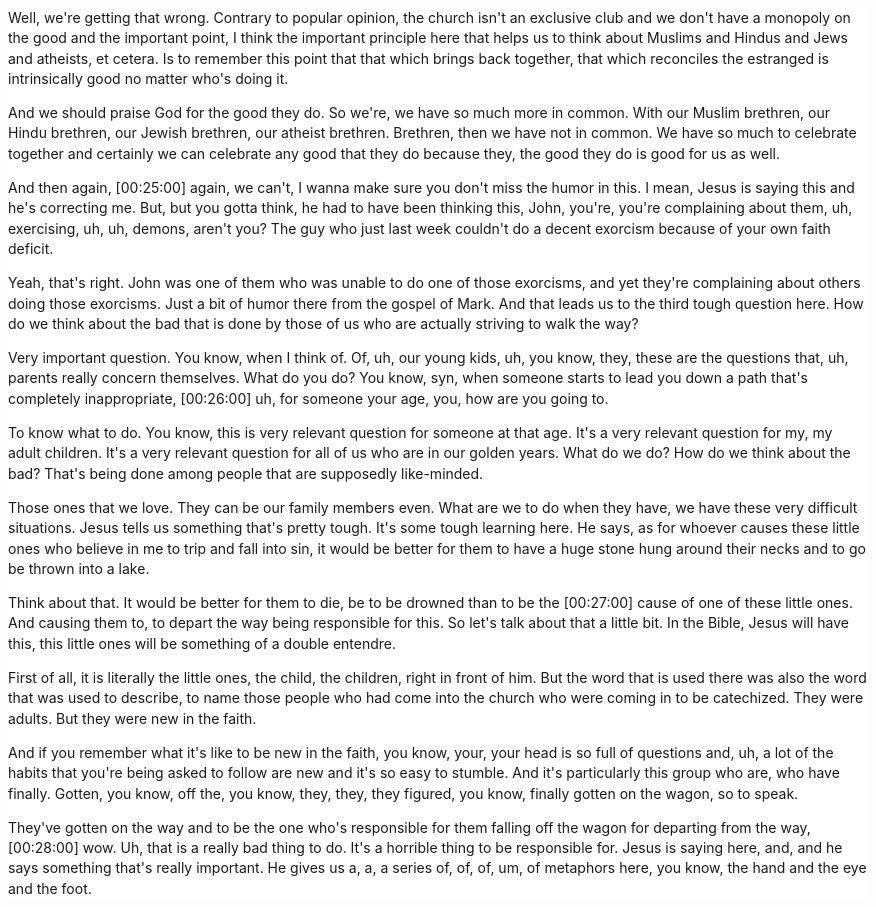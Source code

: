 Well, we're getting that wrong. Contrary to popular opinion, the church isn't an exclusive club and we don't have a monopoly on the good and the important point, I think the important principle here that helps us to think about Muslims and Hindus and Jews and atheists, et cetera. Is to remember this point that that which brings back together, that which reconciles the estranged is intrinsically good no matter who's doing it.

And we should praise God for the good they do. So we're, we have so much more in common. With our Muslim brethren, our Hindu brethren, our Jewish brethren, our atheist brethren. Brethren, then we have not in common. We have so much to celebrate together and certainly we can celebrate any good that they do because they, the good they do is good for us as well.

And then again, [00:25:00] again, we can't, I wanna make sure you don't miss the humor in this. I mean, Jesus is saying this and he's correcting me. But, but you gotta think, he had to have been thinking this, John, you're, you're complaining about them, uh, exercising, uh, uh, demons, aren't you? The guy who just last week couldn't do a decent exorcism because of your own faith deficit.

Yeah, that's right. John was one of them who was unable to do one of those exorcisms, and yet they're complaining about others doing those exorcisms. Just a bit of humor there from the gospel of Mark. And that leads us to the third tough question here. How do we think about the bad that is done by those of us who are actually striving to walk the way?

Very important question. You know, when I think of. Of, uh, our young kids, uh, you know, they, these are the questions that, uh, parents really concern themselves. What do you do? You know, syn, when someone starts to lead you down a path that's completely inappropriate, [00:26:00] uh, for someone your age, you, how are you going to.

To know what to do. You know, this is very relevant question for someone at that age. It's a very relevant question for my, my adult children. It's a very relevant question for all of us who are in our golden years. What do we do? How do we think about the bad? That's being done among people that are supposedly like-minded.

Those ones that we love. They can be our family members even. What are we to do when they have, we have these very difficult situations. Jesus tells us something that's pretty tough. It's some tough learning here. He says, as for whoever causes these little ones who believe in me to trip and fall into sin, it would be better for them to have a huge stone hung around their necks and to go be thrown into a lake.

Think about that. It would be better for them to die, be to be drowned than to be the [00:27:00] cause of one of these little ones. And causing them to, to depart the way being responsible for this. So let's talk about that a little bit. In the Bible, Jesus will have this, this little ones will be something of a double entendre.

First of all, it is literally the little ones, the child, the children, right in front of him. But the word that is used there was also the word that was used to describe, to name those people who had come into the church who were coming in to be catechized. They were adults. But they were new in the faith.

And if you remember what it's like to be new in the faith, you know, your, your head is so full of questions and, uh, a lot of the habits that you're being asked to follow are new and it's so easy to stumble. And it's particularly this group who are, who have finally. Gotten, you know, off the, you know, they, they, they figured, you know, finally gotten on the wagon, so to speak.

They've gotten on the way and to be the one who's responsible for them falling off the wagon for departing from the way, [00:28:00] wow. Uh, that is a really bad thing to do. It's a horrible thing to be responsible for. Jesus is saying here, and, and he says something that's really important. He gives us a, a, a series of, of, of, um, of metaphors here, you know, the hand and the eye and the foot.
